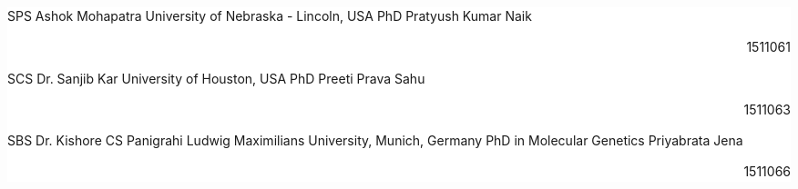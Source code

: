    </td>
   <td>
   </td>
   <td>SPS
   </td>
   <td>Ashok Mohapatra
   </td>
   <td>University of Nebraska - Lincoln, USA
   </td>
   <td>PhD
   </td>
   <td>
   </td>
  </tr>
  <tr>
   <td>Pratyush Kumar Naik
   </td>
   <td><p style="text-align: right">
1511061</p>

   </td>
   <td>
   </td>
   <td>SCS
   </td>
   <td>Dr. Sanjib Kar
   </td>
   <td>University of Houston, USA
   </td>
   <td>PhD
   </td>
   <td>
   </td>
  </tr>
  <tr>
   <td>Preeti Prava Sahu
   </td>
   <td><p style="text-align: right">
1511063</p>

   </td>
   <td>
   </td>
   <td>SBS
   </td>
   <td>Dr. Kishore CS Panigrahi
   </td>
   <td>Ludwig Maximilians University, Munich, Germany
   </td>
   <td>PhD in Molecular Genetics
   </td>
   <td>
   </td>
  </tr>
  <tr>
   <td>Priyabrata Jena
   </td>
   <td><p style="text-align: right">
1511066</p>
